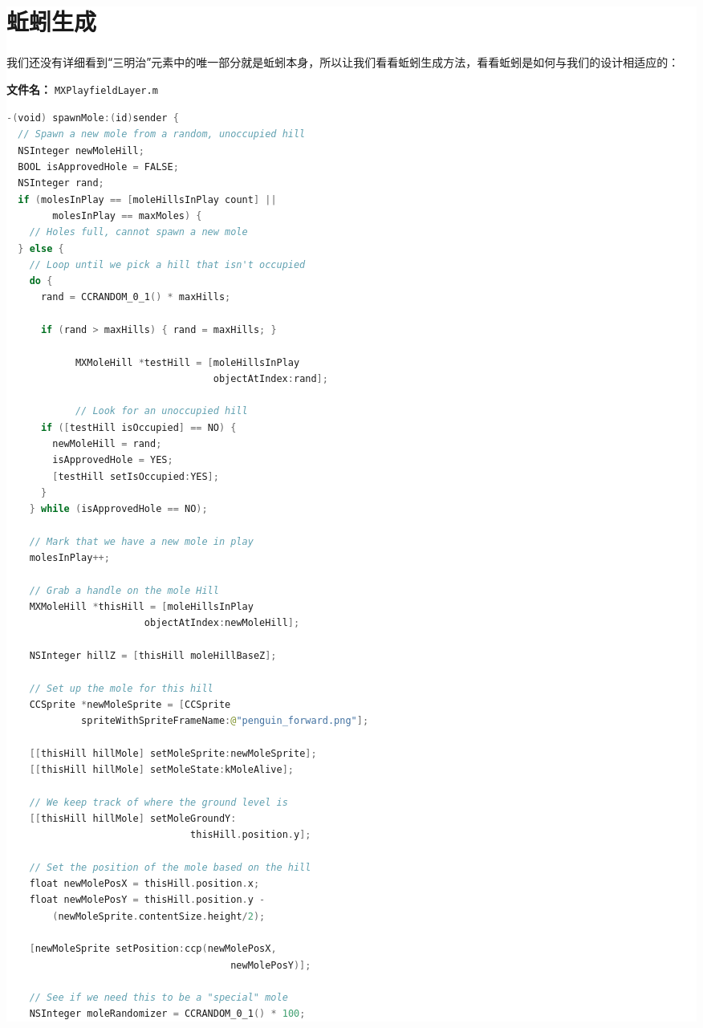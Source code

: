 # 蚯蚓生成

我们还没有详细看到“三明治”元素中的唯一部分就是蚯蚓本身，所以让我们看看蚯蚓生成方法，看看蚯蚓是如何与我们的设计相适应的：

**文件名：** `MXPlayfieldLayer.m`

```swift
-(void) spawnMole:(id)sender {
  // Spawn a new mole from a random, unoccupied hill
  NSInteger newMoleHill;
  BOOL isApprovedHole = FALSE;
  NSInteger rand;
  if (molesInPlay == [moleHillsInPlay count] ||
        molesInPlay == maxMoles) {
    // Holes full, cannot spawn a new mole
  } else {
    // Loop until we pick a hill that isn't occupied
    do {
      rand = CCRANDOM_0_1() * maxHills;

      if (rand > maxHills) { rand = maxHills; }

            MXMoleHill *testHill = [moleHillsInPlay
                                    objectAtIndex:rand];

            // Look for an unoccupied hill
      if ([testHill isOccupied] == NO) {
        newMoleHill = rand;
        isApprovedHole = YES;
        [testHill setIsOccupied:YES];
      }
    } while (isApprovedHole == NO);

    // Mark that we have a new mole in play
    molesInPlay++;

    // Grab a handle on the mole Hill 
    MXMoleHill *thisHill = [moleHillsInPlay
                        objectAtIndex:newMoleHill];

    NSInteger hillZ = [thisHill moleHillBaseZ];

    // Set up the mole for this hill
    CCSprite *newMoleSprite = [CCSprite
             spriteWithSpriteFrameName:@"penguin_forward.png"];

    [[thisHill hillMole] setMoleSprite:newMoleSprite];		
    [[thisHill hillMole] setMoleState:kMoleAlive];

    // We keep track of where the ground level is
    [[thisHill hillMole] setMoleGroundY:
                                thisHill.position.y];

    // Set the position of the mole based on the hill
    float newMolePosX = thisHill.position.x;
    float newMolePosY = thisHill.position.y - 
        (newMoleSprite.contentSize.height/2);

    [newMoleSprite setPosition:ccp(newMolePosX,
                                       newMolePosY)];

    // See if we need this to be a "special" mole
    NSInteger moleRandomizer = CCRANDOM_0_1() * 100;
```